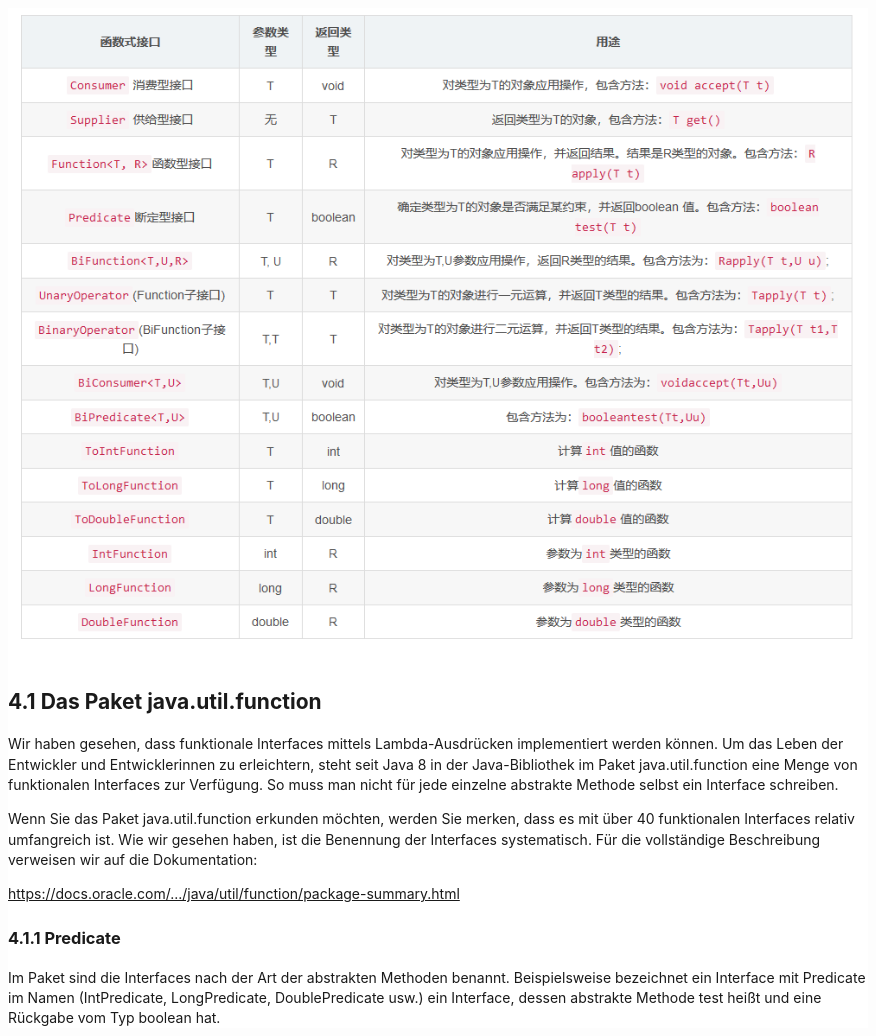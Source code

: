 ![](image/Pasted%20image%2020230426201728.png)

## 4.1 Das Paket java.util.function

 	
Wir haben gesehen, dass funktionale Interfaces mittels Lambda-Ausdrücken implementiert werden können. Um das Leben der Entwickler und Entwicklerinnen zu erleichtern, steht seit Java 8 in der Java-Bibliothek im Paket java.util.function eine Menge von funktionalen Interfaces zur Verfügung. So muss man nicht für jede einzelne abstrakte Methode selbst ein Interface schreiben. 

Wenn Sie das Paket java.util.function erkunden möchten, werden Sie merken, dass es mit über 40 funktionalen Interfaces relativ umfangreich ist. Wie wir gesehen haben, ist die Benennung der Interfaces systematisch. Für die vollständige Beschreibung verweisen wir auf die Dokumentation:

https://docs.oracle.com/.../java/util/function/package-summary.html 


### 4.1.1 Predicate 
Im Paket sind die Interfaces nach der Art der abstrakten Methoden benannt. Beispielsweise bezeichnet ein Interface mit Predicate im Namen (IntPredicate, LongPredicate, DoublePredicate usw.) ein Interface, dessen abstrakte Methode test heißt und eine Rückgabe vom Typ boolean hat.
